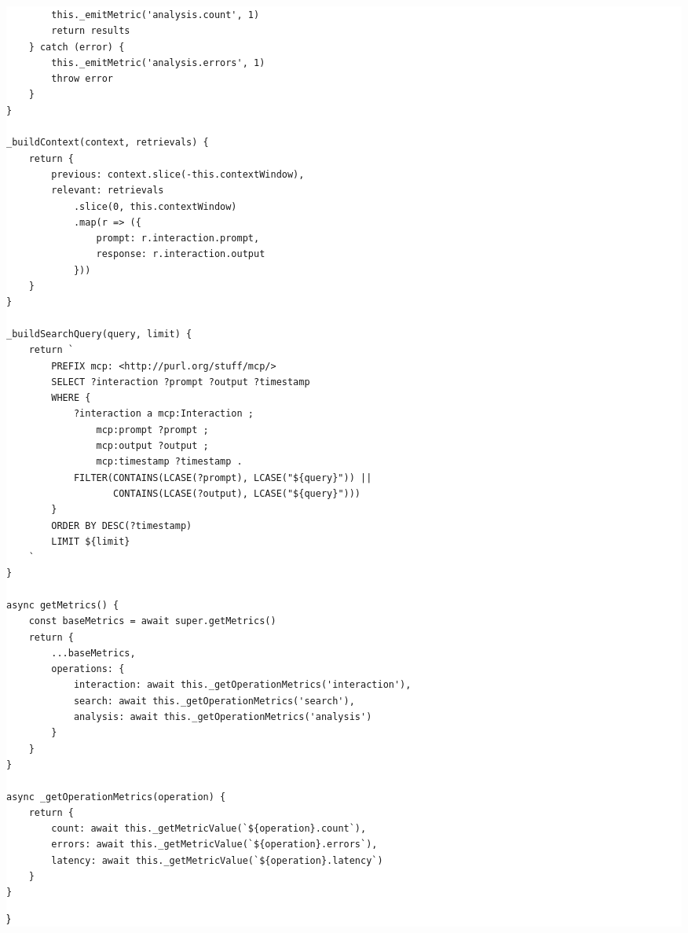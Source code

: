             this._emitMetric('analysis.count', 1)
            return results
        } catch (error) {
            this._emitMetric('analysis.errors', 1)
            throw error
        }
    }

    _buildContext(context, retrievals) {
        return {
            previous: context.slice(-this.contextWindow),
            relevant: retrievals
                .slice(0, this.contextWindow)
                .map(r => ({
                    prompt: r.interaction.prompt,
                    response: r.interaction.output
                }))
        }
    }

    _buildSearchQuery(query, limit) {
        return `
            PREFIX mcp: <http://purl.org/stuff/mcp/>
            SELECT ?interaction ?prompt ?output ?timestamp
            WHERE {
                ?interaction a mcp:Interaction ;
                    mcp:prompt ?prompt ;
                    mcp:output ?output ;
                    mcp:timestamp ?timestamp .
                FILTER(CONTAINS(LCASE(?prompt), LCASE("${query}")) ||
                       CONTAINS(LCASE(?output), LCASE("${query}")))
            }
            ORDER BY DESC(?timestamp)
            LIMIT ${limit}
        `
    }

    async getMetrics() {
        const baseMetrics = await super.getMetrics()
        return {
            ...baseMetrics,
            operations: {
                interaction: await this._getOperationMetrics('interaction'),
                search: await this._getOperationMetrics('search'),
                analysis: await this._getOperationMetrics('analysis')
            }
        }
    }

    async _getOperationMetrics(operation) {
        return {
            count: await this._getMetricValue(`${operation}.count`),
            errors: await this._getMetricValue(`${operation}.errors`),
            latency: await this._getMetricValue(`${operation}.latency`)
        }
    }
}
